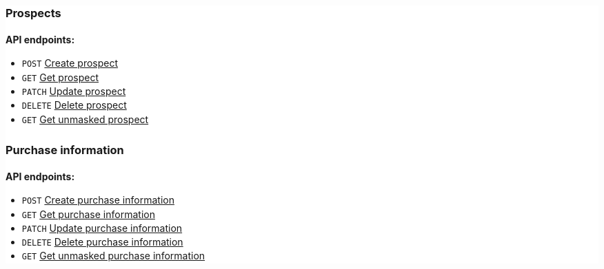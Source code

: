 ```json
```

### Prospects

**API endpoints:**

- `POST` [Create prospect](https://developers.vtex.com/docs/api-reference/profile-system#post-/api/storage/profile-system/prospects)
- `GET` [Get prospect](https://developers.vtex.com/docs/api-reference/profile-system#get-/api/storage/profile-system/prospects/-prospectId-)
- `PATCH` [Update prospect](https://developers.vtex.com/docs/api-reference/profile-system#patch-/api/storage/profile-system/prospects/-prospectId-)
- `DELETE` [Delete prospect](https://developers.vtex.com/docs/api-reference/profile-system#delete-/api/storage/profile-system/prospects/-prospectId-)
- `GET` [Get unmasked prospect](https://developers.vtex.com/docs/api-reference/profile-system#get-/api/storage/profile-system/prospects/-prospectId-/unmask)

### Purchase information

**API endpoints:**

- `POST` [Create purchase information](https://developers.vtex.com/docs/api-reference/profile-system#post-/api/storage/profile-system/profiles/-profileId-/purchase-info)
- `GET` [Get purchase information](https://developers.vtex.com/docs/api-reference/profile-system#get-/api/storage/profile-system/profiles/-profileId-/purchase-info)
- `PATCH` [Update purchase information](https://developers.vtex.com/docs/api-reference/profile-system#patch-/api/storage/profile-system/profiles/-profileId-/purchase-info)
- `DELETE` [Delete purchase information](https://developers.vtex.com/docs/api-reference/profile-system#delete-/api/storage/profile-system/profiles/-profileId-/purchase-info)
- `GET` [Get unmasked purchase information](https://developers.vtex.com/docs/api-reference/profile-system#get-/api/storage/profile-system/profiles/-profileId-/purchase-info/unmask)